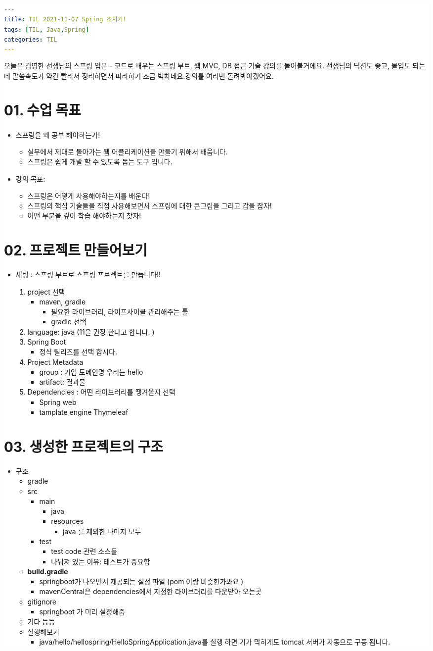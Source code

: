 ```yaml
---
title: TIL 2021-11-07 Spring 조지기! 
tags: [TIL, Java,Spring]
categories: TIL
---
```

오늘은 김영한 선생님의 스프링 입문 - 코드로 배우는 스프링 부트, 웹 MVC, DB 접근 기술 강의를 들어볼거에요. 선생님의 딕션도 좋고, 몰입도 되는데 말씀속도가 약간 빨라서 정리하면서 따라하기 조금 벅차네요.강의를 여러번 돌려봐야겠어요. 

# 01. 수업 목표 
- 스프링을 왜 공부 해야하는가! 
    - 실무에서 제대로 돌아가는 웹 어플리케이션을 만들기 위해서 배웁니다. 
    - 스프링은 쉽게 개발 할 수 있도록 돕는 도구 입니다. 

- 강의 목표: 
    - 스프링은 어떻게 사용해야하는지를 배운다! 
    - 스프링의 핵심 기술들을 직접 사용해보면서 스프링에 대한 큰그림을 그리고 감을 잡자! 
    - 어떤 부분을 깊이 학습 해야하는지 찾자! 

# 02. 프로젝트 만들어보기 
- 세팅 : 스프링 부트로 스프링 프로젝트를 만듭니다!! 


    1. project 선택 
        - maven, gradle
            - 필요한 라이브러리, 라이프사이클 관리해주는 툴 
            - gradle 선택 
    2. language: java (11을 권장 한다고 합니다. )
    3. Spring Boot 
        - 정식 릴리즈를 선택 합시다. 
    4. Project Metadata 
        - group : 기업 도메인명 우리는 hello
        - artifact: 결과물 
    5. Dependencies : 어떤 라이브러리를 땡겨올지 선택 
        - Spring web
        - tamplate engine Thymeleaf 

# 03. 생성한 프로젝트의 구조 
- 구조 
    - gradle 
    - src 
        - main
            - java
            - resources
                - java 를 제외한 나머지 모두 
        - test 
            - test code 관련 소스들 
            - 나눠져 있는 이유: 테스트가 중요함 
    - **build.gradle**
        - springboot가 나오면서 제공되는 설정 파일 
        (pom 이랑 비슷한가봐요 )
        - mavenCentral은 dependencies에서 지정한 라이브러리를 다운받아 오는곳 
    - gitignore
        - springboot 가 미리 설정해줌 
    - 기타 등등 
    - 실행해보기 
        - java/hello/hellospring/HelloSpringApplication.java를 실행 하면 기가 막히게도 tomcat 서버가 자동으로 구동 됩니다. 

